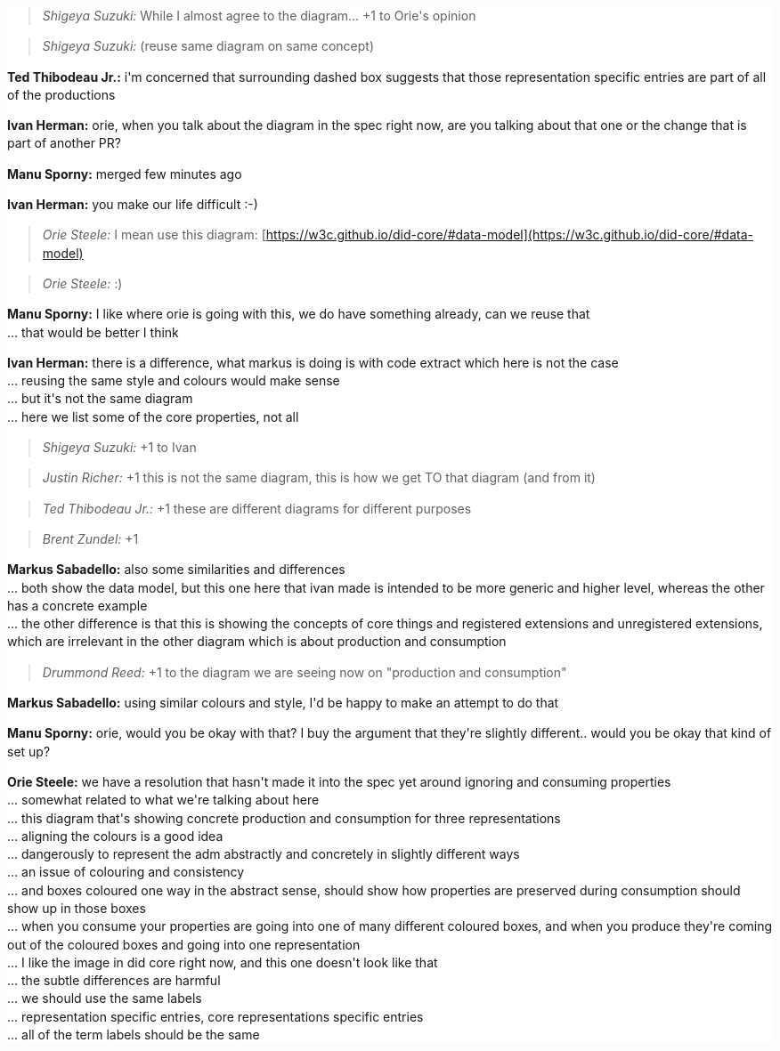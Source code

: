 > *Shigeya Suzuki:* While I almost agree to the diagram... +1 to Orie's opinion

> *Shigeya Suzuki:* (reuse same diagram on same concept)

**Ted Thibodeau Jr.:** i'm concerned that surrounding dashed box suggests that those representation specific entries are part of all of the productions  

**Ivan Herman:** orie, when you talk about the diagram in the spec right now, are you talking about that one or the change that is part of another PR?  

**Manu Sporny:** merged few minutes ago  

**Ivan Herman:** you make our life difficult :-)  

> *Orie Steele:* I mean use this diagram: [https://w3c.github.io/did-core/#data-model](https://w3c.github.io/did-core/#data-model)

> *Orie Steele:* :)

**Manu Sporny:** I like where orie is going with this, we do have something already, can we reuse that  
… that would be better I think  

**Ivan Herman:** there is a difference, what markus is doing is with code extract which here is not the case  
… reusing the same style and colours would make sense  
… but it's not the same diagram  
… here we list some of the core properties, not all  

> *Shigeya Suzuki:* +1 to Ivan

> *Justin Richer:* +1 this is not the same diagram, this is how we get TO that diagram (and from it)

> *Ted Thibodeau Jr.:* +1 these are different diagrams for different purposes

> *Brent Zundel:* +1

**Markus Sabadello:** also some similarities and differences  
… both show the data model, but this one here that ivan made is intended to be more generic and higher level, whereas the other has a concrete example  
… the other difference is that this is showing the concepts of core things and registered extensions and unregistered extensions, which are irrelevant in the other diagram which is about production and consumption  

> *Drummond Reed:* +1 to the diagram we are seeing now on "production and consumption"

**Markus Sabadello:** using similar colours and style, I'd be happy to make an attempt to do that  

**Manu Sporny:** orie, would you be okay with that? I buy the argument that they're slightly different.. would you be okay that kind of set up?  

**Orie Steele:** we have a resolution that hasn't made it into the spec yet around ignoring and consuming properties  
… somewhat related to what we're talking about here  
… this diagram that's showing concrete production and consumption for three representations  
… aligning the colours is a good idea  
… dangerously to represent the adm abstractly and concretely in slightly different ways  
… an issue of colouring and consistency  
… and boxes coloured one way in the abstract sense, should show how properties are preserved during consumption should show up in those boxes  
… when you consume your properties are going into one of many different coloured boxes, and when you produce they're coming out of the coloured boxes and going into one representation  
… I like the image in did core right now, and this one doesn't look like that  
… the subtle differences are harmful  
… we should use the same labels  
… representation specific entries, core representations specific entries  
… all of the term labels should be the same  
